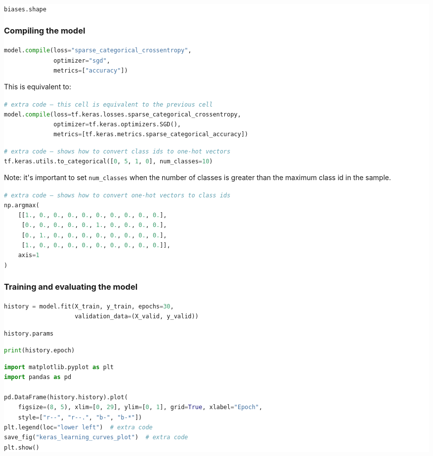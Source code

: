 ```python
biases.shape
```

### Compiling the model

```python
model.compile(loss="sparse_categorical_crossentropy",
              optimizer="sgd",
              metrics=["accuracy"])
```

This is equivalent to:

```python
# extra code – this cell is equivalent to the previous cell
model.compile(loss=tf.keras.losses.sparse_categorical_crossentropy,
              optimizer=tf.keras.optimizers.SGD(),
              metrics=[tf.keras.metrics.sparse_categorical_accuracy])
```

```python
# extra code – shows how to convert class ids to one-hot vectors
tf.keras.utils.to_categorical([0, 5, 1, 0], num_classes=10)
```

Note: it's important to set `num_classes` when the number of classes is greater than the maximum class id in the sample.

```python
# extra code – shows how to convert one-hot vectors to class ids
np.argmax(
    [[1., 0., 0., 0., 0., 0., 0., 0., 0., 0.],
     [0., 0., 0., 0., 0., 1., 0., 0., 0., 0.],
     [0., 1., 0., 0., 0., 0., 0., 0., 0., 0.],
     [1., 0., 0., 0., 0., 0., 0., 0., 0., 0.]],
    axis=1
)
```

### Training and evaluating the model

```python
history = model.fit(X_train, y_train, epochs=30,
                    validation_data=(X_valid, y_valid))
```

```python
history.params
```

```python
print(history.epoch)
```

```python
import matplotlib.pyplot as plt
import pandas as pd

pd.DataFrame(history.history).plot(
    figsize=(8, 5), xlim=[0, 29], ylim=[0, 1], grid=True, xlabel="Epoch",
    style=["r--", "r--.", "b-", "b-*"])
plt.legend(loc="lower left")  # extra code
save_fig("keras_learning_curves_plot")  # extra code
plt.show()
```
